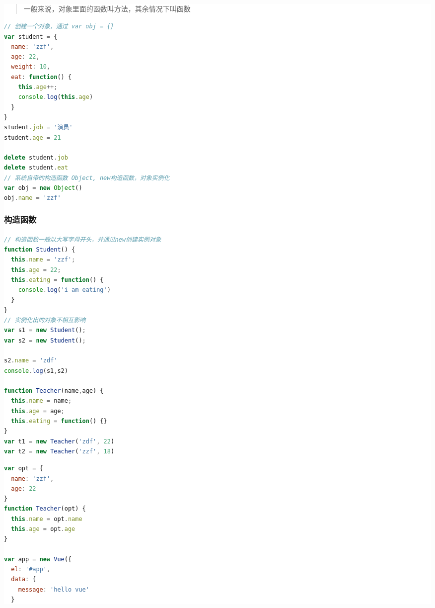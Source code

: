 > 一般来说，对象里面的函数叫方法，其余情况下叫函数

```javascript
// 创建一个对象，通过 var obj = {}
var student = {
  name: 'zzf',
  age: 22,
  weight: 10,
  eat: function() {
    this.age++;
    console.log(this.age)
  }
}
student.job = '演员'
student.age = 21

delete student.job
delete student.eat
// 系统自带的构造函数 Object, new构造函数，对象实例化
var obj = new Object()
obj.name = 'zzf'
```

### 构造函数

```javascript
// 构造函数一般以大写字母开头，并通过new创建实例对象
function Student() {
  this.name = 'zzf';
  this.age = 22;
  this.eating = function() {
    console.log('i am eating')
  }
}
// 实例化出的对象不相互影响
var s1 = new Student();
var s2 = new Student();

s2.name = 'zdf'
console.log(s1,s2)

function Teacher(name,age) {
  this.name = name;
  this.age = age;
  this.eating = function() {}
}
var t1 = new Teacher('zdf', 22)
var t2 = new Teacher('zzf', 18)

```

```js
var opt = {
  name: 'zzf',
  age: 22
}
function Teacher(opt) {
  this.name = opt.name
  this.age = opt.age
}

var app = new Vue({
  el: '#app',
  data: {
    message: 'hello vue'
  }
```